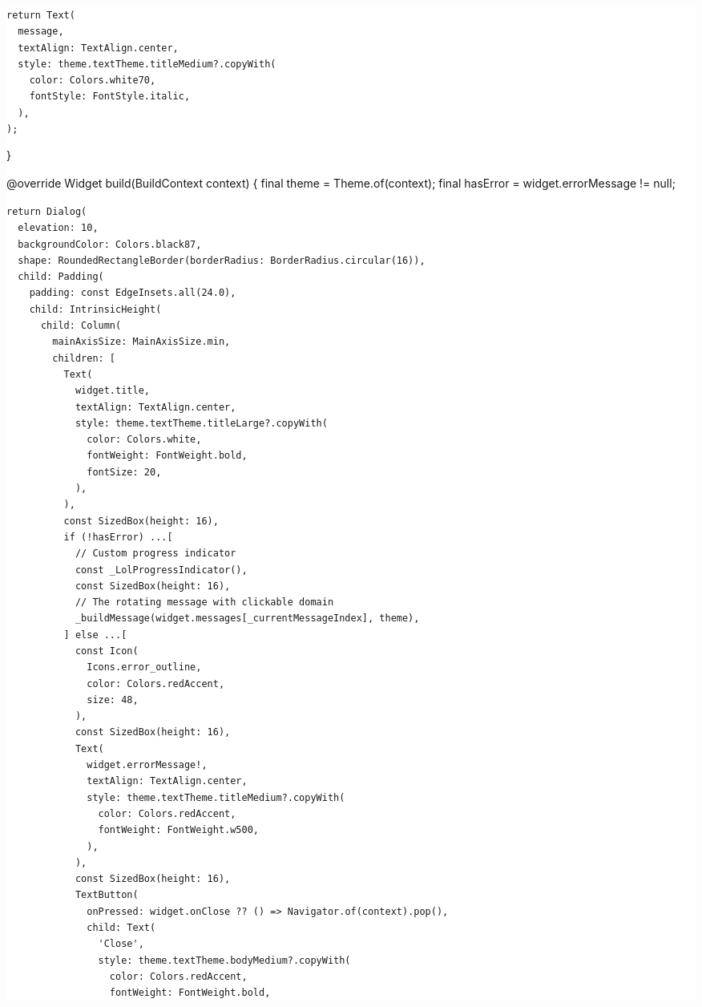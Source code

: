     return Text(
      message,
      textAlign: TextAlign.center,
      style: theme.textTheme.titleMedium?.copyWith(
        color: Colors.white70,
        fontStyle: FontStyle.italic,
      ),
    );
  }

  @override
  Widget build(BuildContext context) {
    final theme = Theme.of(context);
    final hasError = widget.errorMessage != null;

    return Dialog(
      elevation: 10,
      backgroundColor: Colors.black87,
      shape: RoundedRectangleBorder(borderRadius: BorderRadius.circular(16)),
      child: Padding(
        padding: const EdgeInsets.all(24.0),
        child: IntrinsicHeight(
          child: Column(
            mainAxisSize: MainAxisSize.min,
            children: [
              Text(
                widget.title,
                textAlign: TextAlign.center,
                style: theme.textTheme.titleLarge?.copyWith(
                  color: Colors.white,
                  fontWeight: FontWeight.bold,
                  fontSize: 20,
                ),
              ),
              const SizedBox(height: 16),
              if (!hasError) ...[
                // Custom progress indicator
                const _LolProgressIndicator(),
                const SizedBox(height: 16),
                // The rotating message with clickable domain
                _buildMessage(widget.messages[_currentMessageIndex], theme),
              ] else ...[
                const Icon(
                  Icons.error_outline,
                  color: Colors.redAccent,
                  size: 48,
                ),
                const SizedBox(height: 16),
                Text(
                  widget.errorMessage!,
                  textAlign: TextAlign.center,
                  style: theme.textTheme.titleMedium?.copyWith(
                    color: Colors.redAccent,
                    fontWeight: FontWeight.w500,
                  ),
                ),
                const SizedBox(height: 16),
                TextButton(
                  onPressed: widget.onClose ?? () => Navigator.of(context).pop(),
                  child: Text(
                    'Close',
                    style: theme.textTheme.bodyMedium?.copyWith(
                      color: Colors.redAccent,
                      fontWeight: FontWeight.bold,